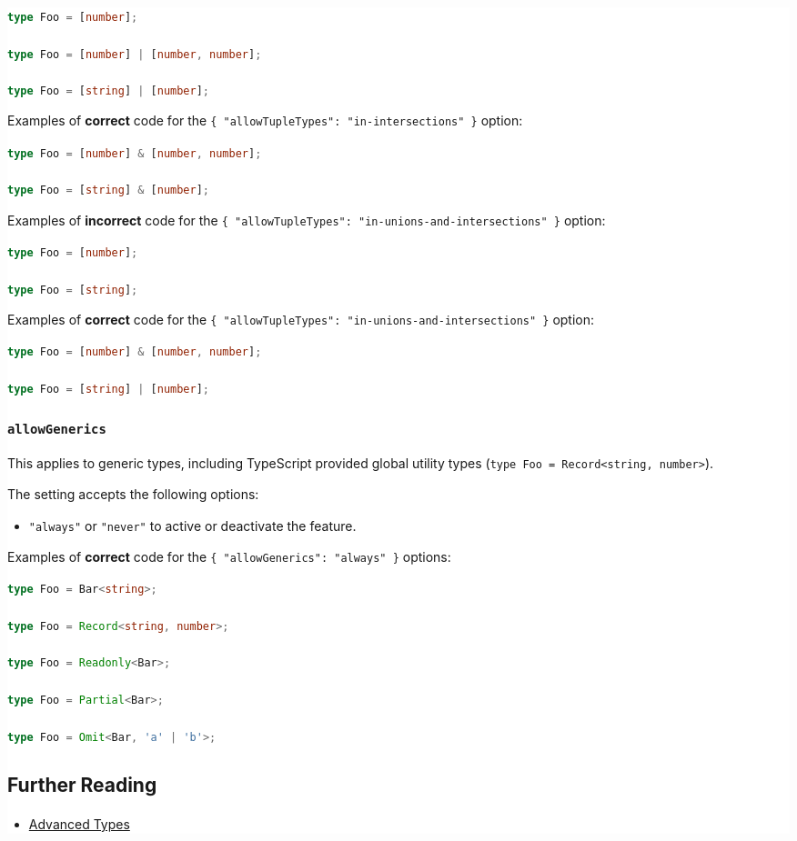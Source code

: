 ```ts option='{ "allowTupleTypes": "in-intersections" }' showPlaygroundButton
type Foo = [number];

type Foo = [number] | [number, number];

type Foo = [string] | [number];
```

Examples of **correct** code for the `{ "allowTupleTypes": "in-intersections" }` option:

```ts option='{ "allowTupleTypes": "in-intersections" }' showPlaygroundButton
type Foo = [number] & [number, number];

type Foo = [string] & [number];
```

Examples of **incorrect** code for the `{ "allowTupleTypes": "in-unions-and-intersections" }` option:

```ts option='{ "allowTupleTypes": "in-unions-and-intersections" }' showPlaygroundButton
type Foo = [number];

type Foo = [string];
```

Examples of **correct** code for the `{ "allowTupleTypes": "in-unions-and-intersections" }` option:

```ts option='{ "allowTupleTypes": "in-unions-and-intersections" }' showPlaygroundButton
type Foo = [number] & [number, number];

type Foo = [string] | [number];
```

### `allowGenerics`

This applies to generic types, including TypeScript provided global utility types (`type Foo = Record<string, number>`).

The setting accepts the following options:

- `"always"` or `"never"` to active or deactivate the feature.

Examples of **correct** code for the `{ "allowGenerics": "always" }` options:

```ts option='{ "allowGenerics": "always" }' showPlaygroundButton
type Foo = Bar<string>;

type Foo = Record<string, number>;

type Foo = Readonly<Bar>;

type Foo = Partial<Bar>;

type Foo = Omit<Bar, 'a' | 'b'>;
```



## Further Reading

- [Advanced Types](https://www.typescriptlang.org/docs/handbook/advanced-types.html)
